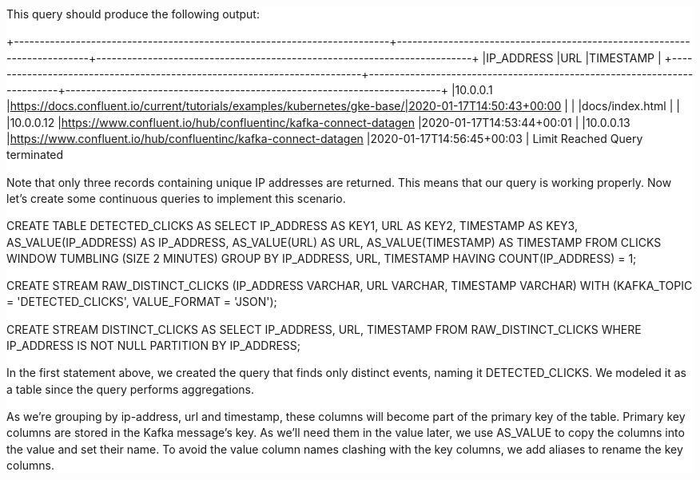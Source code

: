 This query should produce the following output:

+-------------------------------------------------------------------------+-------------------------------------------------------------------------+-------------------------------------------------------------------------+
|IP_ADDRESS                                                               |URL                                                                      |TIMESTAMP                                                                |
+-------------------------------------------------------------------------+-------------------------------------------------------------------------+-------------------------------------------------------------------------+
|10.0.0.1                                                                 |https://docs.confluent.io/current/tutorials/examples/kubernetes/gke-base/|2020-01-17T14:50:43+00:00                                                |
|                                                                         |docs/index.html                                                          |                                                                         |
|10.0.0.12                                                                |https://www.confluent.io/hub/confluentinc/kafka-connect-datagen          |2020-01-17T14:53:44+00:01                                                |
|10.0.0.13                                                                |https://www.confluent.io/hub/confluentinc/kafka-connect-datagen          |2020-01-17T14:56:45+00:03                                                |
Limit Reached
Query terminated

Note that only three records containing unique IP addresses are returned. This means that our query is working properly. Now let’s create some continuous queries to implement this scenario.

CREATE TABLE DETECTED_CLICKS AS
    SELECT
        IP_ADDRESS AS KEY1,
        URL AS KEY2,
        TIMESTAMP AS KEY3,
        AS_VALUE(IP_ADDRESS) AS IP_ADDRESS,
        AS_VALUE(URL) AS URL,
        AS_VALUE(TIMESTAMP) AS TIMESTAMP
    FROM CLICKS WINDOW TUMBLING (SIZE 2 MINUTES)
    GROUP BY IP_ADDRESS, URL, TIMESTAMP
    HAVING COUNT(IP_ADDRESS) = 1;

CREATE STREAM RAW_DISTINCT_CLICKS (IP_ADDRESS VARCHAR, URL VARCHAR, TIMESTAMP VARCHAR)
    WITH (KAFKA_TOPIC = 'DETECTED_CLICKS',
    VALUE_FORMAT = 'JSON');

CREATE STREAM DISTINCT_CLICKS AS
    SELECT
        IP_ADDRESS,
        URL,
        TIMESTAMP
    FROM RAW_DISTINCT_CLICKS
    WHERE IP_ADDRESS IS NOT NULL
    PARTITION BY IP_ADDRESS;

In the first statement above, we created the query that finds only distinct events, naming it DETECTED_CLICKS. We modeled it as a table since the query performs aggregations.

As we’re grouping by ip-address, url and timestamp, these columns will become part of the primary key of the table. Primary key columns are stored in the Kafka message’s key. As we’ll need them in the value later, we use AS_VALUE to copy the columns into the value and set their name. To avoid the value column names clashing with the key columns, we add aliases to rename the key columns.
